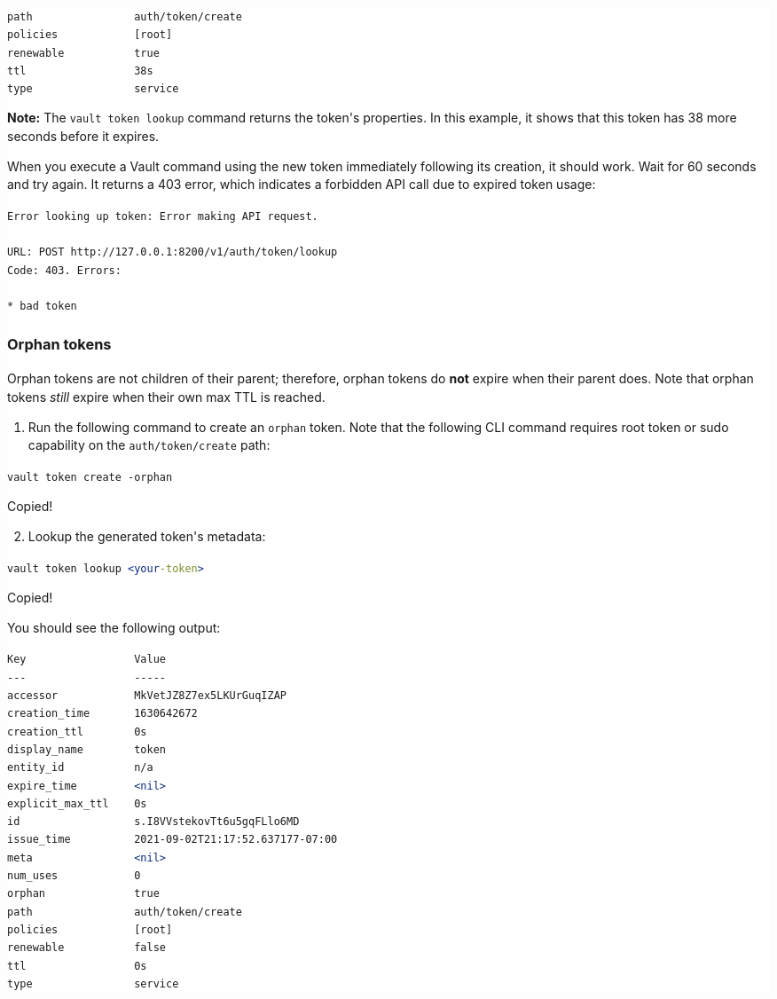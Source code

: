 ```apache
path                auth/token/create
policies            [root]
renewable           true
ttl                 38s
type                service
```

**Note:** The `vault token lookup` command returns the token's properties. In this example, it shows that this token has 38 more seconds before it expires.

When you execute a Vault command using the new token immediately following its creation, it should work. Wait for 60 seconds and try again. It returns a 403 error, which indicates a forbidden API call due to expired token usage:

```apache
Error looking up token: Error making API request.

URL: POST http://127.0.0.1:8200/v1/auth/token/lookup
Code: 403. Errors:

* bad token
```

### Orphan tokens

Orphan tokens are not children of their parent; therefore, orphan tokens do **not** expire when their parent does. Note that orphan tokens *still* expire when their own max TTL is reached.

1. Run the following command to create an `orphan` token. Note that the following CLI command requires root token or sudo capability on the `auth/token/create` path:
    

```apache
vault token create -orphan
```

Copied!

2. Lookup the generated token's metadata:
    

```apache
vault token lookup <your-token>
```

Copied!

You should see the following output:

```apache
Key                 Value
---                 -----
accessor            MkVetJZ8Z7ex5LKUrGuqIZAP
creation_time       1630642672
creation_ttl        0s
display_name        token
entity_id           n/a
expire_time         <nil>
explicit_max_ttl    0s
id                  s.I8VVstekovTt6u5gqFLlo6MD
issue_time          2021-09-02T21:17:52.637177-07:00
meta                <nil>
num_uses            0
orphan              true
path                auth/token/create
policies            [root]
renewable           false
ttl                 0s
type                service
```
